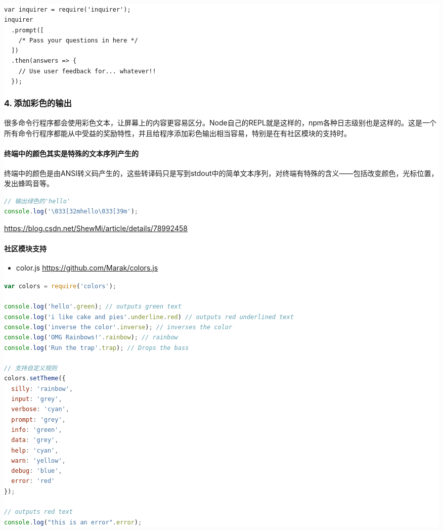 ```
var inquirer = require('inquirer');
inquirer
  .prompt([
    /* Pass your questions in here */
  ])
  .then(answers => {
    // Use user feedback for... whatever!!
  });
```

### 4. 添加彩色的输出

很多命令行程序都会使用彩色文本，让屏幕上的内容更容易区分。Node自己的REPL就是这样的，npm各种日志级别也是这样的。这是一个所有命令行程序都能从中受益的奖励特性，并且给程序添加彩色输出相当容易，特别是在有社区模块的支持时。

#### 终端中的颜色其实是特殊的文本序列产生的

终端中的颜色是由ANSI转义码产生的，这些转译码只是写到stdout中的简单文本序列，对终端有特殊的含义——包括改变颜色，光标位置，发出蜂鸣音等。

```javascript
// 输出绿色的'hello'
console.log('\033[32mhello\033[39m');
```

https://blog.csdn.net/ShewMi/article/details/78992458

#### 社区模块支持

- color.js https://github.com/Marak/colors.js

```javascript
var colors = require('colors');

console.log('hello'.green); // outputs green text
console.log('i like cake and pies'.underline.red) // outputs red underlined text
console.log('inverse the color'.inverse); // inverses the color
console.log('OMG Rainbows!'.rainbow); // rainbow
console.log('Run the trap'.trap); // Drops the bass

// 支持自定义规则
colors.setTheme({
  silly: 'rainbow',
  input: 'grey',
  verbose: 'cyan',
  prompt: 'grey',
  info: 'green',
  data: 'grey',
  help: 'cyan',
  warn: 'yellow',
  debug: 'blue',
  error: 'red'
});

// outputs red text
console.log("this is an error".error);
```
